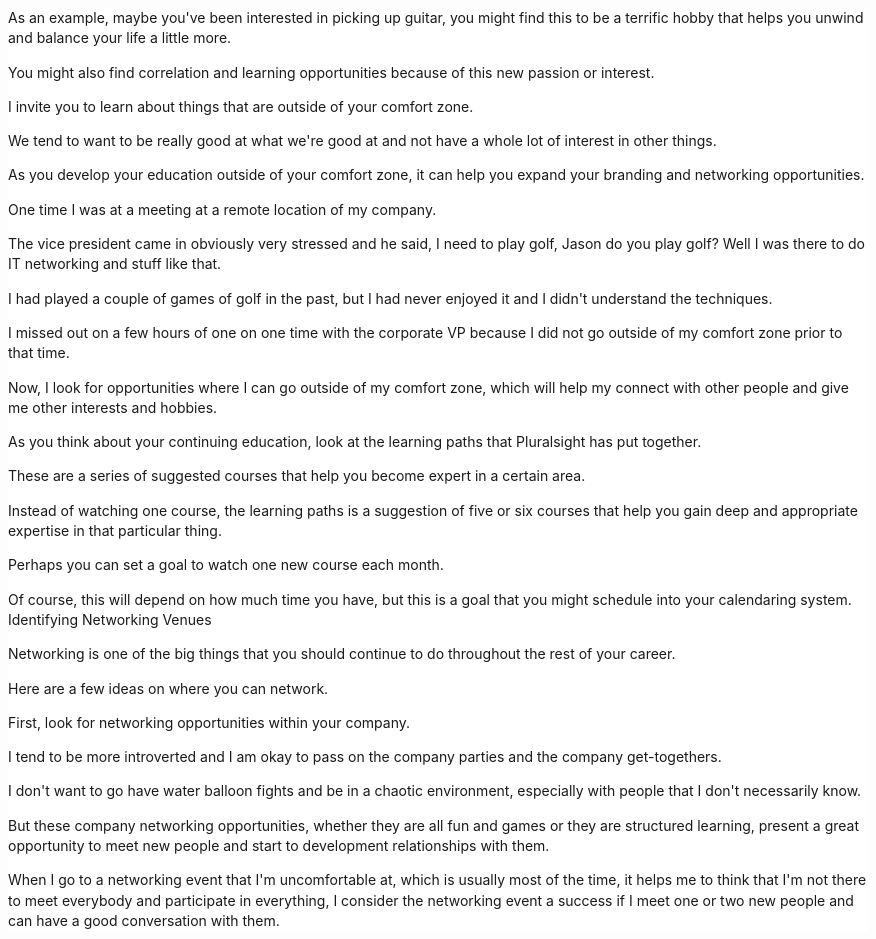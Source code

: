 As an example, maybe you've been interested in picking up guitar, you might find this to be a terrific hobby that helps you unwind and balance your life a little more.

You might also find correlation and learning opportunities because of this new passion or interest.

I invite you to learn about things that are outside of your comfort zone.

We tend to want to be really good at what we're good at and not have a whole lot of interest in other things.

As you develop your education outside of your comfort zone, it can help you expand your branding and networking opportunities.

One time I was at a meeting at a remote location of my company.

The vice president came in obviously very stressed and he said, I need to play golf, Jason do you play golf? Well I was there to do IT networking and stuff like that.

I had played a couple of games of golf in the past, but I had never enjoyed it and I didn't understand the techniques.

I missed out on a few hours of one on one time with the corporate VP because I did not go outside of my comfort zone prior to that time.

Now, I look for opportunities where I can go outside of my comfort zone, which will help my connect with other people and give me other interests and hobbies.

As you think about your continuing education, look at the learning paths that Pluralsight has put together.

These are a series of suggested courses that help you become expert in a certain area.

Instead of watching one course, the learning paths is a suggestion of five or six courses that help you gain deep and appropriate expertise in that particular thing.

Perhaps you can set a goal to watch one new course each month.

Of course, this will depend on how much time you have, but this is a goal that you might schedule into your calendaring system.
Identifying Networking Venues

Networking is one of the big things that you should continue to do throughout the rest of your career.

Here are a few ideas on where you can network.

First, look for networking opportunities within your company.

I tend to be more introverted and I am okay to pass on the company parties and the company get-togethers.

I don't want to go have water balloon fights and be in a chaotic environment, especially with people that I don't necessarily know.

But these company networking opportunities, whether they are all fun and games or they are structured learning, present a great opportunity to meet new people and start to development relationships with them.

When I go to a networking event that I'm uncomfortable at, which is usually most of the time, it helps me to think that I'm not there to meet everybody and participate in everything, I consider the networking event a success if I meet one or two new people and can have a good conversation with them.

